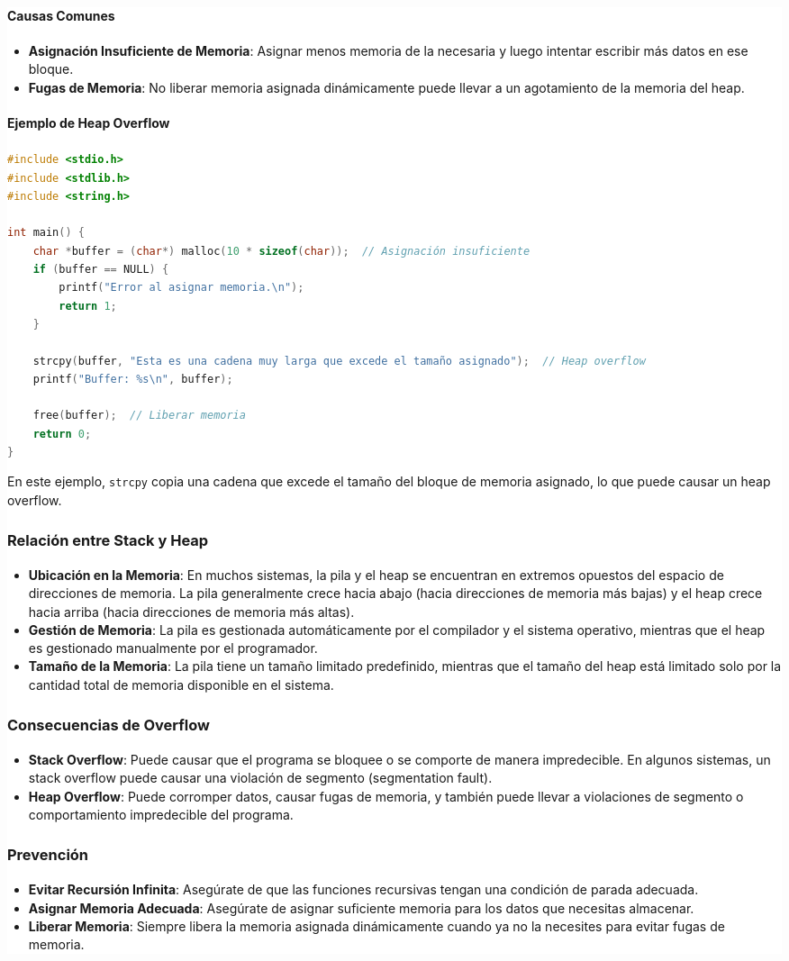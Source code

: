 #### Causas Comunes
- **Asignación Insuficiente de Memoria**: Asignar menos memoria de la necesaria y luego intentar escribir más datos en ese bloque.
- **Fugas de Memoria**: No liberar memoria asignada dinámicamente puede llevar a un agotamiento de la memoria del heap.

#### Ejemplo de Heap Overflow
```c
#include <stdio.h>
#include <stdlib.h>
#include <string.h>

int main() {
    char *buffer = (char*) malloc(10 * sizeof(char));  // Asignación insuficiente
    if (buffer == NULL) {
        printf("Error al asignar memoria.\n");
        return 1;
    }

    strcpy(buffer, "Esta es una cadena muy larga que excede el tamaño asignado");  // Heap overflow
    printf("Buffer: %s\n", buffer);

    free(buffer);  // Liberar memoria
    return 0;
}
```

En este ejemplo, `strcpy` copia una cadena que excede el tamaño del bloque de memoria asignado, lo que puede causar un heap overflow.

### Relación entre Stack y Heap

- **Ubicación en la Memoria**: En muchos sistemas, la pila y el heap se encuentran en extremos opuestos del espacio de direcciones de memoria. La pila generalmente crece hacia abajo (hacia direcciones de memoria más bajas) y el heap crece hacia arriba (hacia direcciones de memoria más altas).
- **Gestión de Memoria**: La pila es gestionada automáticamente por el compilador y el sistema operativo, mientras que el heap es gestionado manualmente por el programador.
- **Tamaño de la Memoria**: La pila tiene un tamaño limitado predefinido, mientras que el tamaño del heap está limitado solo por la cantidad total de memoria disponible en el sistema.

### Consecuencias de Overflow

- **Stack Overflow**: Puede causar que el programa se bloquee o se comporte de manera impredecible. En algunos sistemas, un stack overflow puede causar una violación de segmento (segmentation fault).
- **Heap Overflow**: Puede corromper datos, causar fugas de memoria, y también puede llevar a violaciones de segmento o comportamiento impredecible del programa.

### Prevención

- **Evitar Recursión Infinita**: Asegúrate de que las funciones recursivas tengan una condición de parada adecuada.
- **Asignar Memoria Adecuada**: Asegúrate de asignar suficiente memoria para los datos que necesitas almacenar.
- **Liberar Memoria**: Siempre libera la memoria asignada dinámicamente cuando ya no la necesites para evitar fugas de memoria.
